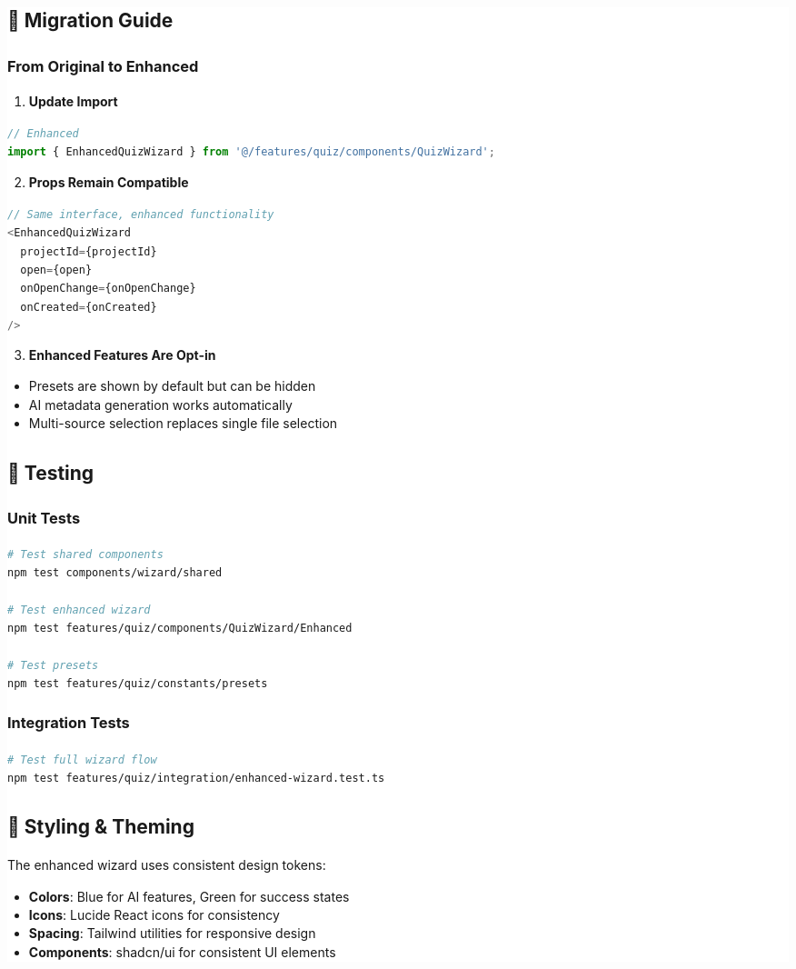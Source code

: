 ## 🔄 Migration Guide

### From Original to Enhanced

1. **Update Import**
```typescript
// Enhanced
import { EnhancedQuizWizard } from '@/features/quiz/components/QuizWizard';
```

2. **Props Remain Compatible**
```typescript
// Same interface, enhanced functionality
<EnhancedQuizWizard
  projectId={projectId}
  open={open}
  onOpenChange={onOpenChange}
  onCreated={onCreated}
/>
```

3. **Enhanced Features Are Opt-in**
- Presets are shown by default but can be hidden
- AI metadata generation works automatically
- Multi-source selection replaces single file selection

## 🧪 Testing

### Unit Tests
```bash
# Test shared components
npm test components/wizard/shared

# Test enhanced wizard
npm test features/quiz/components/QuizWizard/Enhanced

# Test presets
npm test features/quiz/constants/presets
```

### Integration Tests
```bash
# Test full wizard flow
npm test features/quiz/integration/enhanced-wizard.test.ts
```

## 🎨 Styling & Theming

The enhanced wizard uses consistent design tokens:

- **Colors**: Blue for AI features, Green for success states
- **Icons**: Lucide React icons for consistency
- **Spacing**: Tailwind utilities for responsive design
- **Components**: shadcn/ui for consistent UI elements
